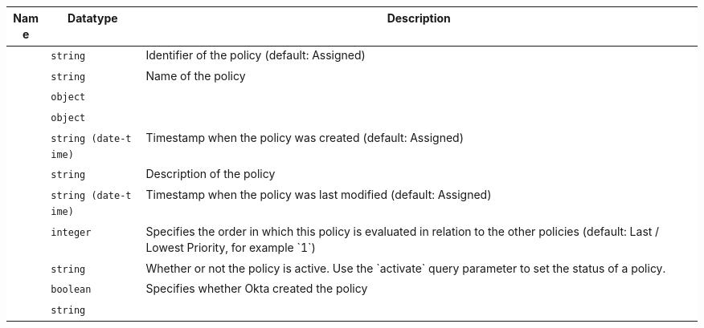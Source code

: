 <table>
<thead>
    <tr>
    <th>Name</th>
    <th>Datatype</th>
    <th>Description</th>
    </tr>
</thead>
<tbody>
<tr>
    <td><CopyableCode code="id" /></td>
    <td><code>string</code></td>
    <td>Identifier of the policy (default: Assigned)</td>
</tr>
<tr>
    <td><CopyableCode code="name" /></td>
    <td><code>string</code></td>
    <td>Name of the policy</td>
</tr>
<tr>
    <td><CopyableCode code="_embedded" /></td>
    <td><code>object</code></td>
    <td></td>
</tr>
<tr>
    <td><CopyableCode code="_links" /></td>
    <td><code>object</code></td>
    <td></td>
</tr>
<tr>
    <td><CopyableCode code="created" /></td>
    <td><code>string (date-time)</code></td>
    <td>Timestamp when the policy was created (default: Assigned)</td>
</tr>
<tr>
    <td><CopyableCode code="description" /></td>
    <td><code>string</code></td>
    <td>Description of the policy</td>
</tr>
<tr>
    <td><CopyableCode code="lastUpdated" /></td>
    <td><code>string (date-time)</code></td>
    <td>Timestamp when the policy was last modified (default: Assigned)</td>
</tr>
<tr>
    <td><CopyableCode code="priority" /></td>
    <td><code>integer</code></td>
    <td>Specifies the order in which this policy is evaluated in relation to the other policies (default: Last / Lowest Priority, for example `1`)</td>
</tr>
<tr>
    <td><CopyableCode code="status" /></td>
    <td><code>string</code></td>
    <td>Whether or not the policy is active. Use the `activate` query parameter to set the status of a policy.</td>
</tr>
<tr>
    <td><CopyableCode code="system" /></td>
    <td><code>boolean</code></td>
    <td>Specifies whether Okta created the policy</td>
</tr>
<tr>
    <td><CopyableCode code="type" /></td>
    <td><code>string</code></td>